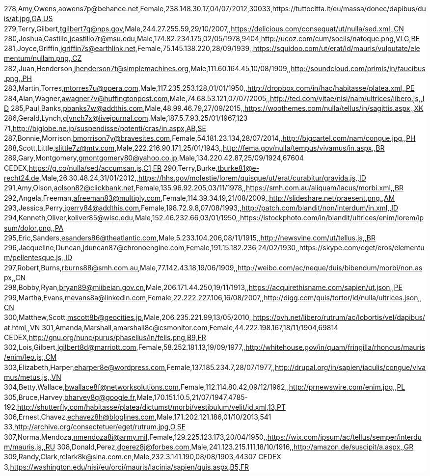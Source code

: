 278,Amy,Owens,aowens7p@behance.net,Female,238.148.30.17,04/07/2012,30033,https://tuttocitta.it/eu/massa/donec/dapibus/duis/at.jpg,GA,US
279,Terry,Gilbert,tgilbert7q@nps.gov,Male,244.27.255.59,29/10/2007,,https://delicious.com/consequat/ut/nulla/sed.xml,,CN
280,Joshua,Castillo,jcastillo7r@msu.edu,Male,174.82.234.175,02/05/1978,9404,http://ucoz.com/cum/sociis/natoque.png,VLG,BE
281,Joyce,Griffin,jgriffin7s@earthlink.net,Female,75.145.138.220,28/09/1939,,https://squidoo.com/ut/erat/id/mauris/vulputate/elementum/nullam.png,,CZ
282,Juan,Henderson,jhenderson7t@simplemachines.org,Male,111.60.164.45,10/08/1909,,http://soundcloud.com/primis/in/faucibus.png,,PH
283,Martin,Torres,mtorres7u@opera.com,Male,117.235.253.128,01/01/1950,,http://dropbox.com/in/hac/habitasse/platea.xml,,PE
284,Alan,Wagner,awagner7v@huffingtonpost.com,Male,74.68.53.121,07/07/2005,,http://ted.com/vitae/nisi/nam/ultrices/libero.js,,ID
285,Paul,Banks,pbanks7w@addthis.com,Male,48.99.46.79,27/09/2015,,https://woothemes.com/nulla/tellus/in/sagittis.aspx,,XK
286,Gerald,Lynch,glynch7x@livejournal.com,Male,187.5.7.93,25/01/1967,123 71,http://biglobe.ne.jp/suspendisse/potenti/cras/in.aspx,AB,SE
287,Bonnie,Morrison,bmorrison7y@bravesites.com,Female,54.181.23.134,28/07/2014,,http://bigcartel.com/nam/congue.jpg,,PH
288,Scott,Little,slittle7z@mtv.com,Male,222.216.90.171,25/01/1943,,http://fema.gov/nulla/tempus/vivamus/in.aspx,,BR
289,Gary,Montgomery,gmontgomery80@yahoo.co.jp,Male,134.220.42.87,25/09/1924,67604 CEDEX,https://g.co/nulla/sed/accumsan.js,C1,FR
290,Terry,Burke,tburke81@e-recht24.de,Male,26.30.48.24,31/01/2012,,https://hhs.gov/molestie/lorem/quisque/ut/erat/curabitur/gravida.js,,ID
291,Amy,Olson,aolson82@clickbank.net,Female,135.96.92.205,03/11/1978,,https://smh.com.au/aliquam/lacus/morbi.xml,,BR
292,Angela,Freeman,afreeman83@multiply.com,Female,114.39.34.19,21/08/2009,,http://slideshare.net/praesent.png,,AM
293,Jessica,Perry,jperry84@addthis.com,Female,198.72.9.8,07/08/1993,,http://patch.com/blandit/non/interdum/in.xml,,ID
294,Kenneth,Oliver,koliver85@wisc.edu,Male,152.46.232.66,03/01/1950,,https://istockphoto.com/in/blandit/ultrices/enim/lorem/ipsum/dolor.png,,PA
295,Eric,Sanders,esanders86@theatlantic.com,Male,5.233.104.206,08/11/1915,,http://newsvine.com/ut/tellus.js,,BR
296,Jacqueline,Duncan,jduncan87@chronoengine.com,Female,191.15.182.236,24/02/1930,,https://skype.com/eget/eros/elementum/pellentesque.js,,ID
297,Robert,Burns,rburns88@smh.com.au,Male,77.142.43.18,19/06/1909,,http://weibo.com/ac/neque/duis/bibendum/morbi/non.aspx,,CN
298,Bobby,Ryan,bryan89@miibeian.gov.cn,Male,206.171.44.250,19/11/1913,,https://acquirethisname.com/sapien/ut.json,,PE
299,Martha,Evans,mevans8a@linkedin.com,Female,22.222.227.106,16/08/2007,,http://digg.com/quis/tortor/id/nulla/ultrices.json,,CN
300,Matthew,Scott,mscott8b@geocities.jp,Male,206.235.221.99,13/05/2010,,https://ovh.net/libero/rutrum/ac/lobortis/vel/dapibus/at.html,,VN
301,Amanda,Marshall,amarshall8c@csmonitor.com,Female,44.222.198.167,18/11/1904,69814 CEDEX,http://gnu.org/nunc/purus/phasellus/in/felis.png,B9,FR
302,Lois,Gilbert,lgilbert8d@marriott.com,Female,58.252.181.13,19/09/1977,,http://whitehouse.gov/in/quam/fringilla/rhoncus/mauris/enim/leo.js,,CM
303,Elizabeth,Harper,eharper8e@wordpress.com,Female,137.185.234.7,28/07/1977,,http://drupal.org/in/sapien/iaculis/congue/vivamus/metus.js,,VN
304,Betty,Wallace,bwallace8f@networksolutions.com,Female,112.114.80.42,09/12/1962,,http://prnewswire.com/enim.jpg,,PL
305,Bruce,Harvey,bharvey8g@google.fr,Male,170.151.10.5,21/07/1947,4785-192,http://shutterfly.com/habitasse/platea/dictumst/morbi/vestibulum/velit/id.xml,13,PT
306,Ernest,Chavez,echavez8h@bloglines.com,Male,171.202.121.186,01/10/2013,541 33,http://archive.org/consectetuer/eget/rutrum.jpg,O,SE
307,Norma,Mendoza,nmendoza8i@army.mil,Female,129.225.123.173,20/04/1950,,https://wix.com/ipsum/ac/tellus/semper/interdum/mauris.js,,RU
308,Donald,Perez,dperez8j@forbes.com,Male,241.123.215.111,18/10/1916,,http://amazon.de/suscipit/a.aspx,,GR
309,Randy,Clark,rclark8k@sina.com.cn,Male,232.3.141.190,08/08/1903,44307 CEDEX 3,https://washington.edu/nisi/eu/orci/mauris/lacinia/sapien/quis.aspx,B5,FR